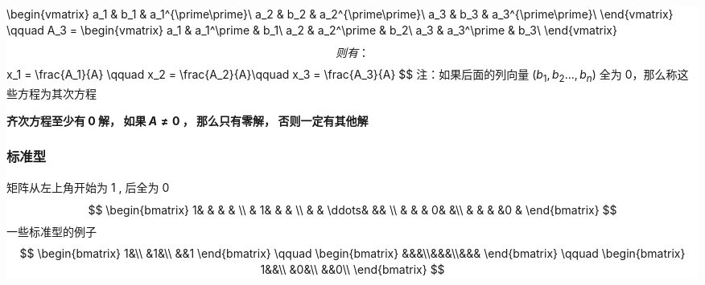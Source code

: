 \begin{vmatrix}
	a_1 & b_1 & a_1^{\prime\prime}\\
	a_2 & b_2 & a_2^{\prime\prime}\\
	a_3 & b_3 & a_3^{\prime\prime}\\
\end{vmatrix}
\qquad
A_3 = 
\begin{vmatrix}
	a_1 & a_1^\prime & b_1\\
	a_2 & a_2^\prime & b_2\\
	a_3 & a_3^\prime & b_3\\
\end{vmatrix}
$$
则有：
$$
x_1 = \frac{A_1}{A} \qquad x_2 = \frac{A_2}{A}\qquad x_3 = \frac{A_3}{A}
$$
注：如果后面的列向量 $(b_1,b_2\dots,b_n)$  全为 $0$，那么称这些方程为其次方程

**齐次方程至少有 $0$ 解， 如果 $A \ne 0$ ， 那么只有零解， 否则一定有其他解**



### 标准型

矩阵从左上角开始为 $1$ , 后全为 $0$ 
$$
\begin{bmatrix}
  1&  &  &  & \\
  &  1&  &  & \\
  &  &  \ddots&  && \\
  &  &  &  0& &\\
  &  &  &  &0 &
\end{bmatrix}
$$
一些标准型的例子
$$
\begin{bmatrix}
1&\\
&1&\\
&&1
\end{bmatrix}
\qquad
\begin{bmatrix}
&&&\\&&&\\&&&
\end{bmatrix}
\qquad
\begin{bmatrix}
1&&\\
&0&\\
&&0\\
\end{bmatrix}
$$
